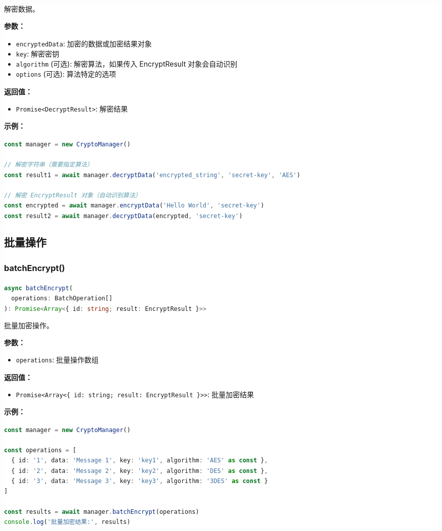 解密数据。

**参数：**

- `encryptedData`: 加密的数据或加密结果对象
- `key`: 解密密钥
- `algorithm` (可选): 解密算法，如果传入 EncryptResult 对象会自动识别
- `options` (可选): 算法特定的选项

**返回值：**

- `Promise<DecryptResult>`: 解密结果

**示例：**

```typescript
const manager = new CryptoManager()

// 解密字符串（需要指定算法）
const result1 = await manager.decryptData('encrypted_string', 'secret-key', 'AES')

// 解密 EncryptResult 对象（自动识别算法）
const encrypted = await manager.encryptData('Hello World', 'secret-key')
const result2 = await manager.decryptData(encrypted, 'secret-key')
```

## 批量操作

### batchEncrypt()

```typescript
async batchEncrypt(
  operations: BatchOperation[]
): Promise<Array<{ id: string; result: EncryptResult }>>
```

批量加密操作。

**参数：**

- `operations`: 批量操作数组

**返回值：**

- `Promise<Array<{ id: string; result: EncryptResult }>>`: 批量加密结果

**示例：**

```typescript
const manager = new CryptoManager()

const operations = [
  { id: '1', data: 'Message 1', key: 'key1', algorithm: 'AES' as const },
  { id: '2', data: 'Message 2', key: 'key2', algorithm: 'DES' as const },
  { id: '3', data: 'Message 3', key: 'key3', algorithm: '3DES' as const }
]

const results = await manager.batchEncrypt(operations)
console.log('批量加密结果:', results)
```
